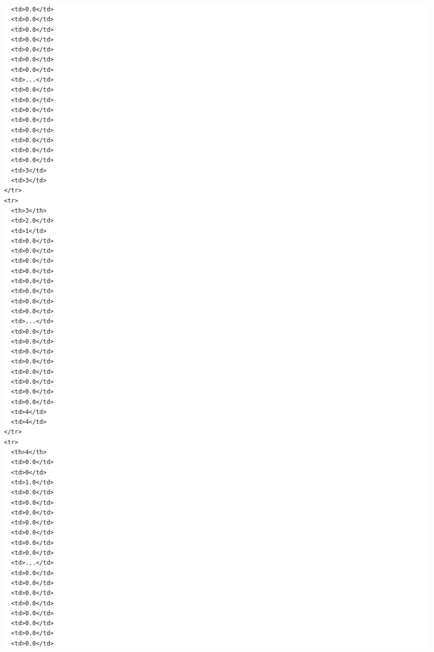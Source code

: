       <td>0.0</td>
      <td>0.0</td>
      <td>0.0</td>
      <td>0.0</td>
      <td>0.0</td>
      <td>0.0</td>
      <td>0.0</td>
      <td>...</td>
      <td>0.0</td>
      <td>0.0</td>
      <td>0.0</td>
      <td>0.0</td>
      <td>0.0</td>
      <td>0.0</td>
      <td>0.0</td>
      <td>0.0</td>
      <td>3</td>
      <td>3</td>
    </tr>
    <tr>
      <th>3</th>
      <td>2.0</td>
      <td>1</td>
      <td>0.0</td>
      <td>0.0</td>
      <td>0.0</td>
      <td>0.0</td>
      <td>0.0</td>
      <td>0.0</td>
      <td>0.0</td>
      <td>0.0</td>
      <td>...</td>
      <td>0.0</td>
      <td>0.0</td>
      <td>0.0</td>
      <td>0.0</td>
      <td>0.0</td>
      <td>0.0</td>
      <td>0.0</td>
      <td>0.0</td>
      <td>4</td>
      <td>4</td>
    </tr>
    <tr>
      <th>4</th>
      <td>0.0</td>
      <td>0</td>
      <td>1.0</td>
      <td>0.0</td>
      <td>0.0</td>
      <td>0.0</td>
      <td>0.0</td>
      <td>0.0</td>
      <td>0.0</td>
      <td>0.0</td>
      <td>...</td>
      <td>0.0</td>
      <td>0.0</td>
      <td>0.0</td>
      <td>0.0</td>
      <td>0.0</td>
      <td>0.0</td>
      <td>0.0</td>
      <td>0.0</td>